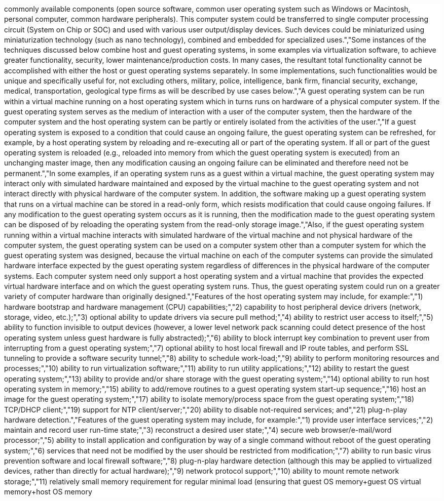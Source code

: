 commonly available components (open source software, common user operating system such as Windows or Macintosh, personal computer, common hardware peripherals). This computer system could be transferred to single computer processing circuit (System on Chip or SOC) and used with various user output\/display devices. Such devices could be miniaturized using miniaturization technology (such as nano technology), combined and embedded for specialized uses.","Some instances of the techniques discussed below combine host and guest operating systems, in some examples via virtualization software, to achieve greater functionality, security, lower maintenance\/production costs. In many cases, the resultant total functionality cannot be accomplished with either the host or guest operating systems separately. In some implementations, such functionalities would be unique and specifically useful for, not excluding others, military, police, intelligence, bank firm, financial security, exchange, medical, transportation, geological type firms as will be described by use cases below.","A guest operating system can be run within a virtual machine running on a host operating system which in turns runs on hardware of a physical computer system. If the guest operating system serves as the medium of interaction with a user of the computer system, then the hardware of the computer system and the host operating system can be partly or entirely isolated from the activities of the user.","If a guest operating system is exposed to a condition that could cause an ongoing failure, the guest operating system can be refreshed, for example, by a host operating system by reloading and re-executing all or part of the operating system. If all or part of the guest operating system is reloaded (e.g., reloaded into memory from which the guest operating system is executed) from an unchanging master image, then any modification causing an ongoing failure can be eliminated and therefore need not be permanent.","In some examples, if an operating system runs as a guest within a virtual machine, the guest operating system may interact only with simulated hardware maintained and exposed by the virtual machine to the guest operating system and not interact directly with physical hardware of the computer system. In addition, the software making up a guest operating system that runs on a virtual machine can be stored in a read-only form, which resists modification that could cause ongoing failures. If any modification to the guest operating system occurs as it is running, then the modification made to the guest operating system can be disposed of by reloading the operating system from the read-only storage image.","Also, if the guest operating system running within a virtual machine interacts with simulated hardware of the virtual machine and not physical hardware of the computer system, the guest operating system can be used on a computer system other than a computer system for which the guest operating system was designed, because the virtual machine on each of the computer systems can provide the simulated hardware interface expected by the guest operating system regardless of differences in the physical hardware of the computer systems. Each computer system need only support a host operating system and a virtual machine that provides the expected virtual hardware interface and on which the guest operating system runs. Thus, the guest operating system could run on a greater variety of computer hardware than originally designed.","Features of the host operating system may include, for example:","1) hardware bootstrap and hardware management (CPU) capabilities;","2) capability to host peripheral device drivers (network, storage, video, etc.);","3) optional ability to update drivers via secure pull method;","4) ability to restrict user access to itself;","5) ability to function invisible to output devices (however, a lower level network pack scanning could detect presence of the host operating system unless guest hardware is fully abstracted);","6) ability to block interrupt key combination to prevent user from interrupting from a guest operating system;","7) optional ability to host local firewall and IP route tables, and perform SSL tunneling to provide a software security tunnel;","8) ability to schedule work-load;","9) ability to perform monitoring resources and processes;","10) ability to run virtualization software;","11) ability to run utility applications;","12) ability to restart the guest operating system;","13) ability to provide and\/or share storage with the guest operating system;","14) optional ability to run host operating system in memory;","15) ability to add\/remove routines to a guest operating system start-up sequence;","16) host an image for the guest operating system;","17) ability to isolate memory\/process space from the guest operating system;","18) TCP\/DHCP client;","19) support for NTP client\/server;","20) ability to disable not-required services; and","21) plug-n-play hardware detection.","Features of the guest operating system may include, for example:","1) provide user interface services;","2) maintain and record user run-time state;","3) reconstruct a desired user state;","4) secure web browser\/e-mail\/word processor;","5) ability to install application and configuration by way of a single command without reboot of the guest operating system;","6) services that need not be modified by the user should be restricted from modification;","7) ability to run basic virus prevention software and local firewall software;","8) plug-n-play hardware detection (although this may be applied to virtualized devices, rather than directly for actual hardware);","9) network protocol support;","10) ability to mount remote network storage;","11) relatively small memory requirement for regular minimal load (ensuring that guest OS memory+guest OS virtual
memory+host OS
memory